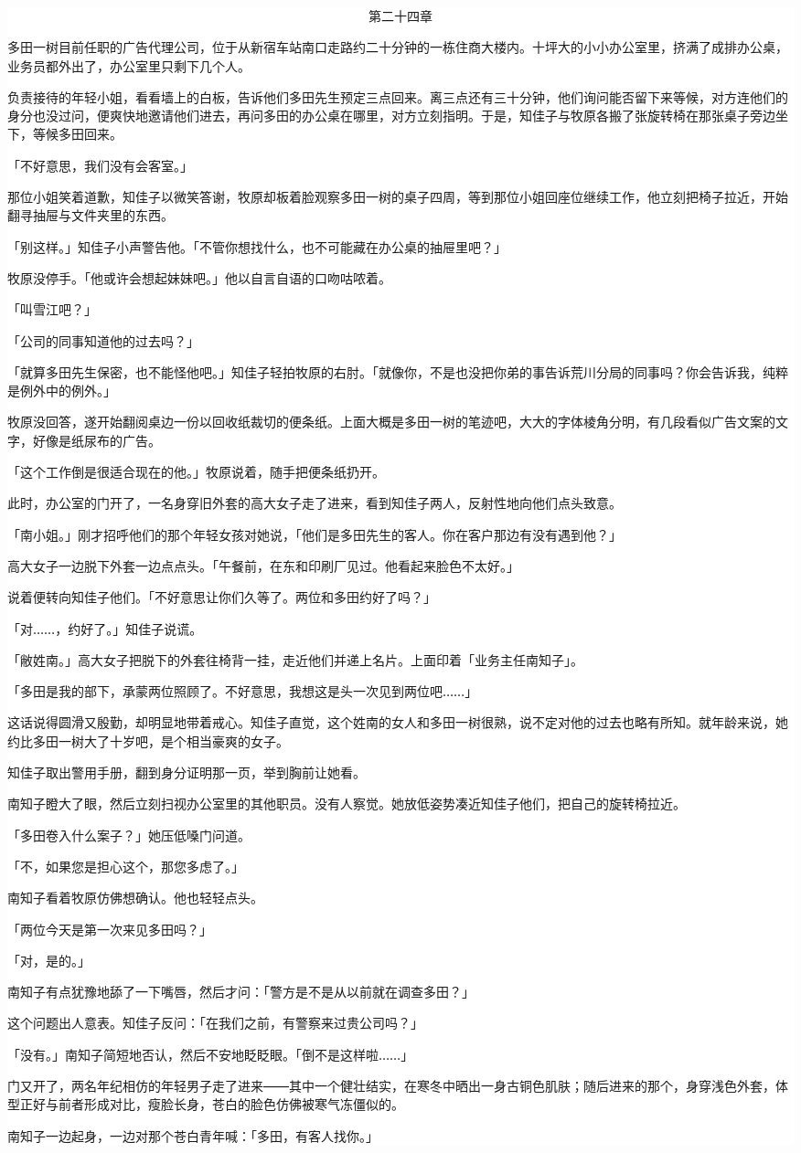<p align="center">第二十四章</p>

多田一树目前任职的广告代理公司，位于从新宿车站南口走路约二十分钟的一栋住商大楼内。十坪大的小小办公室里，挤满了成排办公桌，业务员都外出了，办公室里只剩下几个人。

负责接待的年轻小姐，看看墙上的白板，告诉他们多田先生预定三点回来。离三点还有三十分钟，他们询问能否留下来等候，对方连他们的身分也没过问，便爽快地邀请他们进去，再问多田的办公桌在哪里，对方立刻指明。于是，知佳子与牧原各搬了张旋转椅在那张桌子旁边坐下，等候多田回来。

「不好意思，我们没有会客室。」

那位小姐笑着道歉，知佳子以微笑答谢，牧原却板着脸观察多田一树的桌子四周，等到那位小姐回座位继续工作，他立刻把椅子拉近，开始翻寻抽屉与文件夹里的东西。

「别这样。」知佳子小声警告他。「不管你想找什么，也不可能藏在办公桌的抽屉里吧？」

牧原没停手。「他或许会想起妹妹吧。」他以自言自语的口吻咕哝着。

「叫雪江吧？」

「公司的同事知道他的过去吗？」

「就算多田先生保密，也不能怪他吧。」知佳子轻拍牧原的右肘。「就像你，不是也没把你弟的事告诉荒川分局的同事吗？你会告诉我，纯粹是例外中的例外。」

牧原没回答，遂开始翻阅桌边一份以回收纸裁切的便条纸。上面大概是多田一树的笔迹吧，大大的字体棱角分明，有几段看似广告文案的文字，好像是纸尿布的广告。

「这个工作倒是很适合现在的他。」牧原说着，随手把便条纸扔开。

此时，办公室的门开了，一名身穿旧外套的高大女子走了进来，看到知佳子两人，反射性地向他们点头致意。

「南小姐。」刚才招呼他们的那个年轻女孩对她说，「他们是多田先生的客人。你在客户那边有没有遇到他？」

高大女子一边脱下外套一边点点头。「午餐前，在东和印刷厂见过。他看起来脸色不太好。」

说着便转向知佳子他们。「不好意思让你们久等了。两位和多田约好了吗？」

「对……，约好了。」知佳子说谎。

「敝姓南。」高大女子把脱下的外套往椅背一挂，走近他们并递上名片。上面印着「业务主任南知子」。

「多田是我的部下，承蒙两位照顾了。不好意思，我想这是头一次见到两位吧……」

这话说得圆滑又殷勤，却明显地带着戒心。知佳子直觉，这个姓南的女人和多田一树很熟，说不定对他的过去也略有所知。就年龄来说，她约比多田一树大了十岁吧，是个相当豪爽的女子。

知佳子取出警用手册，翻到身分证明那一页，举到胸前让她看。

南知子瞪大了眼，然后立刻扫视办公室里的其他职员。没有人察觉。她放低姿势凑近知佳子他们，把自己的旋转椅拉近。

「多田卷入什么案子？」她压低嗓门问道。

「不，如果您是担心这个，那您多虑了。」

南知子看着牧原仿佛想确认。他也轻轻点头。

「两位今天是第一次来见多田吗？」

「对，是的。」

南知子有点犹豫地舔了一下嘴唇，然后才问：「警方是不是从以前就在调查多田？」

这个问题出人意表。知佳子反问：「在我们之前，有警察来过贵公司吗？」

「没有。」南知子简短地否认，然后不安地眨眨眼。「倒不是这样啦……」

门又开了，两名年纪相仿的年轻男子走了进来——其中一个健壮结实，在寒冬中晒出一身古铜色肌肤；随后进来的那个，身穿浅色外套，体型正好与前者形成对比，瘦脸长身，苍白的脸色仿佛被寒气冻僵似的。

南知子一边起身，一边对那个苍白青年喊：「多田，有客人找你。」
